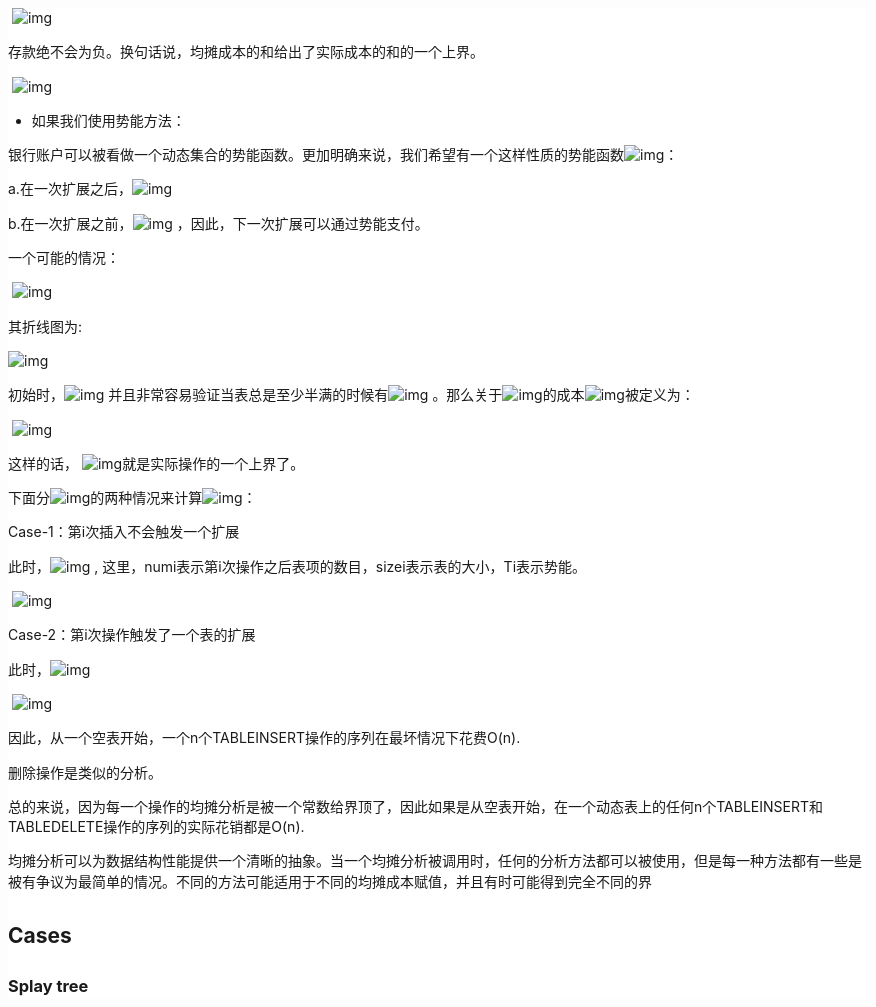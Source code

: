 ​     ![img](https://img-blog.csdn.net/20160517095632145) 

存款绝不会为负。换句话说，均摊成本的和给出了实际成本的和的一个上界。

​          ![img](https://img-blog.csdn.net/20160517095658723)



* 如果我们使用势能方法：

银行账户可以被看做一个动态集合的势能函数。更加明确来说，我们希望有一个这样性质的势能函数![img](https://img-blog.csdn.net/20160517095731099)：

a.在一次扩展之后，![img](https://img-blog.csdn.net/20160517095756037)

b.在一次扩展之前，![img](https://img-blog.csdn.net/20160517095806020) ，因此，下一次扩展可以通过势能支付。

一个可能的情况：

​      ![img](https://img-blog.csdn.net/20160517095832957)

其折线图为:

![img](https://img-blog.csdn.net/20160517095850504)

初始时，![img](https://img-blog.csdn.net/20160517095913383) 并且非常容易验证当表总是至少半满的时候有![img](https://img-blog.csdn.net/20160517095929180) 。那么关于![img](https://img-blog.csdn.net/20160517100005306)的成本![img](https://img-blog.csdn.net/20160517100018349)被定义为：

​      ![img](https://img-blog.csdn.net/20160517100038823)

这样的话， ![img](https://img-blog.csdn.net/20160517100058974)就是实际操作的一个上界了。

 

下面分![img](https://img-blog.csdn.net/20160517100005306)的两种情况来计算![img](https://img-blog.csdn.net/20160517100018349)：

Case-1：第i次插入不会触发一个扩展

此时，![img](https://img-blog.csdn.net/20160517100142818) , 这里，numi表示第i次操作之后表项的数目，sizei表示表的大小，Ti表示势能。

​    ![img](https://img-blog.csdn.net/20160517100204856)

Case-2：第i次操作触发了一个表的扩展

此时，![img](https://img-blog.csdn.net/20160517100225021)

​    ![img](https://img-blog.csdn.net/20160517100245397)

因此，从一个空表开始，一个n个TABLEINSERT操作的序列在最坏情况下花费O(n).

 

删除操作是类似的分析。

总的来说，因为每一个操作的均摊分析是被一个常数给界顶了，因此如果是从空表开始，在一个动态表上的任何n个TABLEINSERT和TABLEDELETE操作的序列的实际花销都是O(n).

均摊分析可以为数据结构性能提供一个清晰的抽象。当一个均摊分析被调用时，任何的分析方法都可以被使用，但是每一种方法都有一些是被有争议为最简单的情况。不同的方法可能适用于不同的均摊成本赋值，并且有时可能得到完全不同的界



## Cases

### Splay tree
